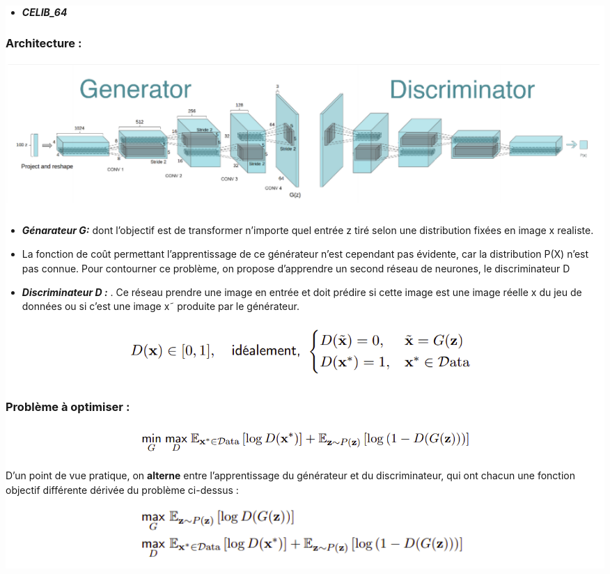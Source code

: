 * ***CELIB_64***

### Architecture :

<p align="center">
  <img src="imgs/sgan.png" width="1200" title=" Architecture GAN classique ">
</p>

* ***Génarateur G:*** dont l’objectif est de transformer n’importe quel entrée z tiré selon une distribution fixées en image x realiste.

* La fonction de coût permettant l’apprentissage de ce générateur n’est cependant pas évidente, car la distribution P(X) n’est pas connue. Pour contourner ce problème, on propose d’apprendre un second réseau de neurones, le discriminateur D

* ***Discriminateur D :*** . Ce réseau prendre une image en entrée et doit prédire si cette image est une image réelle x du jeu de données ou si c’est une image x˜ produite par le générateur.

<p align="center">
  <img src="imgs/disc.png" width="500" title=" Discriminator ">
</p>

### Problème à optimiser :

<p align="center">
  <img src="imgs/optim.png" width="500" title=" Equation loss">
</p>

D’un point de vue pratique, on **alterne** entre l’apprentissage du générateur et du discriminateur, qui ont chacun une fonction objectif différente dérivée du problème ci-dessus :

<p align="center">
  <img src="imgs/loss_gd.png" width="500" title=" Equation loss G et D">
</p>

